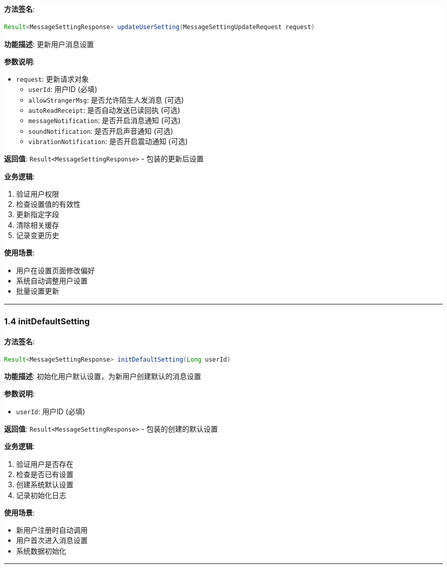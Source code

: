 **方法签名**:
```java
Result<MessageSettingResponse> updateUserSetting(MessageSettingUpdateRequest request)
```

**功能描述**: 更新用户消息设置

**参数说明**:
- `request`: 更新请求对象
  - `userId`: 用户ID (必填)
  - `allowStrangerMsg`: 是否允许陌生人发消息 (可选)
  - `autoReadReceipt`: 是否自动发送已读回执 (可选)
  - `messageNotification`: 是否开启消息通知 (可选)
  - `soundNotification`: 是否开启声音通知 (可选)
  - `vibrationNotification`: 是否开启震动通知 (可选)

**返回值**: `Result<MessageSettingResponse>` - 包装的更新后设置

**业务逻辑**:
1. 验证用户权限
2. 检查设置值的有效性
3. 更新指定字段
4. 清除相关缓存
5. 记录变更历史

**使用场景**:
- 用户在设置页面修改偏好
- 系统自动调整用户设置
- 批量设置更新

---

### 1.4 initDefaultSetting

**方法签名**:
```java
Result<MessageSettingResponse> initDefaultSetting(Long userId)
```

**功能描述**: 初始化用户默认设置，为新用户创建默认的消息设置

**参数说明**:
- `userId`: 用户ID (必填)

**返回值**: `Result<MessageSettingResponse>` - 包装的创建的默认设置

**业务逻辑**:
1. 验证用户是否存在
2. 检查是否已有设置
3. 创建系统默认设置
4. 记录初始化日志

**使用场景**:
- 新用户注册时自动调用
- 用户首次进入消息设置
- 系统数据初始化

---